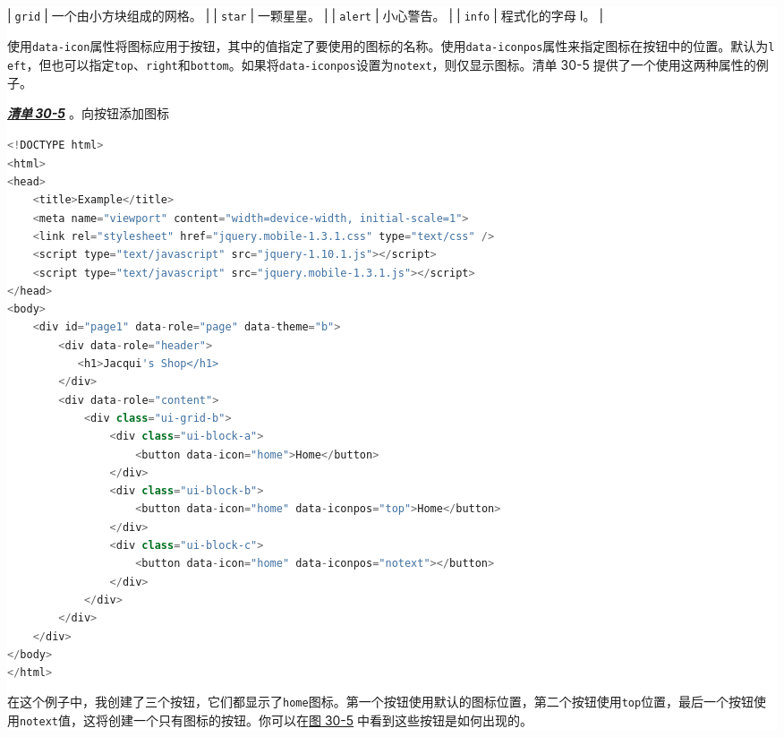 | `grid` | 一个由小方块组成的网格。 |
| `star` | 一颗星星。 |
| `alert` | 小心警告。 |
| `info` | 程式化的字母 I。 |

使用`data-icon`属性将图标应用于按钮，其中的值指定了要使用的图标的名称。使用`data-iconpos`属性来指定图标在按钮中的位置。默认为`left`，但也可以指定`top`、`right`和`bottom`。如果将`data-iconpos`设置为`notext`，则仅显示图标。清单 30-5 提供了一个使用这两种属性的例子。

***[清单 30-5](#_list5)*** 。向按钮添加图标

```js
<!DOCTYPE html>
<html>
<head>
    <title>Example</title>
    <meta name="viewport" content="width=device-width, initial-scale=1">
    <link rel="stylesheet" href="jquery.mobile-1.3.1.css" type="text/css" />
    <script type="text/javascript" src="jquery-1.10.1.js"></script>
    <script type="text/javascript" src="jquery.mobile-1.3.1.js"></script>
</head>
<body>
    <div id="page1" data-role="page" data-theme="b">
        <div data-role="header">
           <h1>Jacqui's Shop</h1>
        </div>
        <div data-role="content">
            <div class="ui-grid-b">
                <div class="ui-block-a">
                    <button data-icon="home">Home</button>
                </div>
                <div class="ui-block-b">
                    <button data-icon="home" data-iconpos="top">Home</button>
                </div>
                <div class="ui-block-c">
                    <button data-icon="home" data-iconpos="notext"></button>
                </div>
            </div>
        </div>
    </div>
</body>
</html>
```

在这个例子中，我创建了三个按钮，它们都显示了`home`图标。第一个按钮使用默认的图标位置，第二个按钮使用`top`位置，最后一个按钮使用`notext`值，这将创建一个只有图标的按钮。你可以在[图 30-5](#Fig5) 中看到这些按钮是如何出现的。
